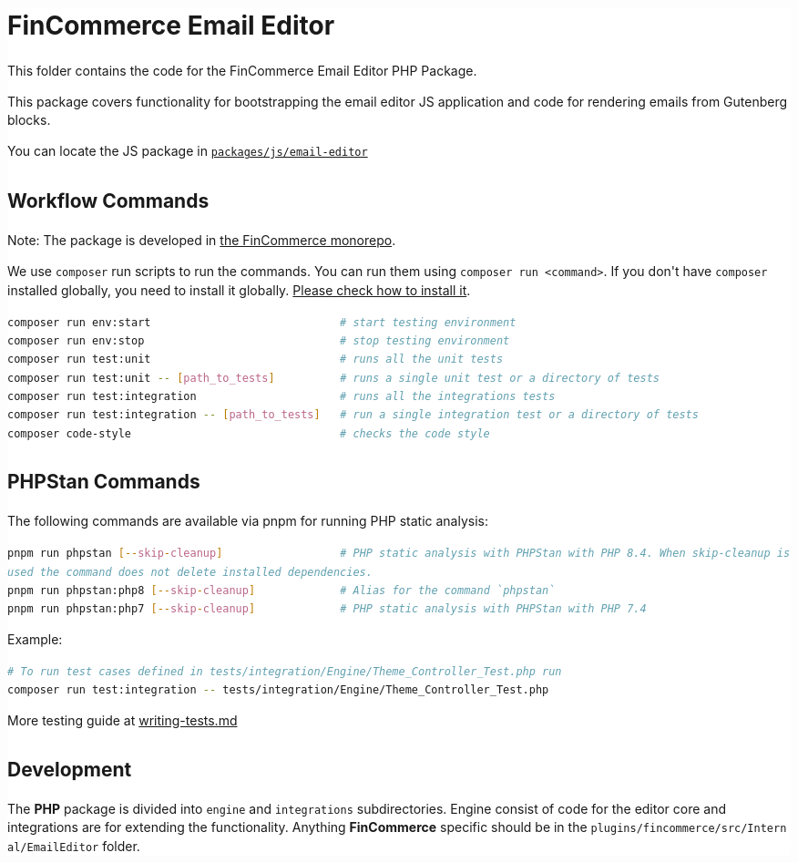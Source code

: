 # FinCommerce Email Editor

This folder contains the code for the FinCommerce Email Editor PHP Package.

This package covers functionality for bootstrapping the email editor JS application and code for rendering emails from Gutenberg blocks.

You can locate the JS package in [`packages/js/email-editor`](https://github.com/dieselfox1/fincommerce/tree/trunk/packages/js/email-editor)

## Workflow Commands

Note: The package is developed in [the FinCommerce monorepo](https://github.com/dieselfox1/fincommerce/tree/trunk/packages/php/email-editor).

We use `composer` run scripts to run the commands. You can run them using `composer run <command>`.
If you don't have `composer` installed globally, you need to install it globally. [Please check how to install it](https://getcomposer.org/doc/00-intro.md).

```bash
composer run env:start                             # start testing environment
composer run env:stop                              # stop testing environment
composer run test:unit                             # runs all the unit tests
composer run test:unit -- [path_to_tests]          # runs a single unit test or a directory of tests
composer run test:integration                      # runs all the integrations tests
composer run test:integration -- [path_to_tests]   # run a single integration test or a directory of tests
composer code-style                                # checks the code style
```

## PHPStan Commands

The following commands are available via pnpm for running PHP static analysis:

```bash
pnpm run phpstan [--skip-cleanup]                  # PHP static analysis with PHPStan with PHP 8.4. When skip-cleanup is used the command does not delete installed dependencies.
pnpm run phpstan:php8 [--skip-cleanup]             # Alias for the command `phpstan`
pnpm run phpstan:php7 [--skip-cleanup]             # PHP static analysis with PHPStan with PHP 7.4
```

Example:

```bash
# To run test cases defined in tests/integration/Engine/Theme_Controller_Test.php run
composer run test:integration -- tests/integration/Engine/Theme_Controller_Test.php
```

More testing guide at [writing-tests.md](writing-tests.md)

## Development

The **PHP** package is divided into `engine` and `integrations` subdirectories.
Engine consist of code for the editor core and integrations are for extending the functionality.
Anything **FinCommerce** specific should be in the `plugins/fincommerce/src/Internal/EmailEditor` folder.

